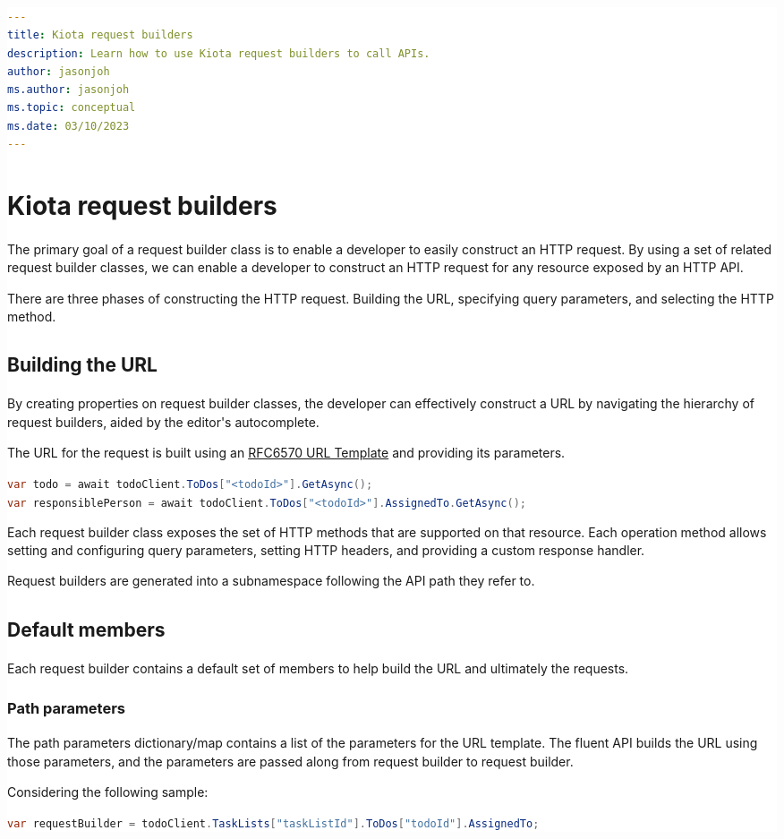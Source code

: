 ```yaml
---
title: Kiota request builders
description: Learn how to use Kiota request builders to call APIs.
author: jasonjoh
ms.author: jasonjoh
ms.topic: conceptual
ms.date: 03/10/2023
---
```


# Kiota request builders

The primary goal of a request builder class is to enable a developer to easily construct an HTTP request. By using a set of related request builder classes, we can enable a developer to construct an HTTP request for any resource exposed by an HTTP API.

There are three phases of constructing the HTTP request. Building the URL, specifying query parameters, and selecting the HTTP method.

## Building the URL

By creating properties on request builder classes, the developer can effectively construct a URL by navigating the hierarchy of request builders, aided by the editor's autocomplete.

The URL for the request is built using an [RFC6570 URL Template](https://datatracker.ietf.org/doc/html/rfc6570) and providing its parameters.

```csharp
var todo = await todoClient.ToDos["<todoId>"].GetAsync();
var responsiblePerson = await todoClient.ToDos["<todoId>"].AssignedTo.GetAsync();
```

Each request builder class exposes the set of HTTP methods that are supported on that resource. Each operation method allows setting and configuring query parameters, setting HTTP headers, and providing a custom response handler.

Request builders are generated into a subnamespace following the API path they refer to.

## Default members

Each request builder contains a default set of members to help build the URL and ultimately the requests.

### Path parameters

The path parameters dictionary/map contains a list of the parameters for the URL template. The fluent API builds the URL using those parameters, and the parameters are passed along from request builder to request builder.

Considering the following sample:

```csharp
var requestBuilder = todoClient.TaskLists["taskListId"].ToDos["todoId"].AssignedTo;
```
